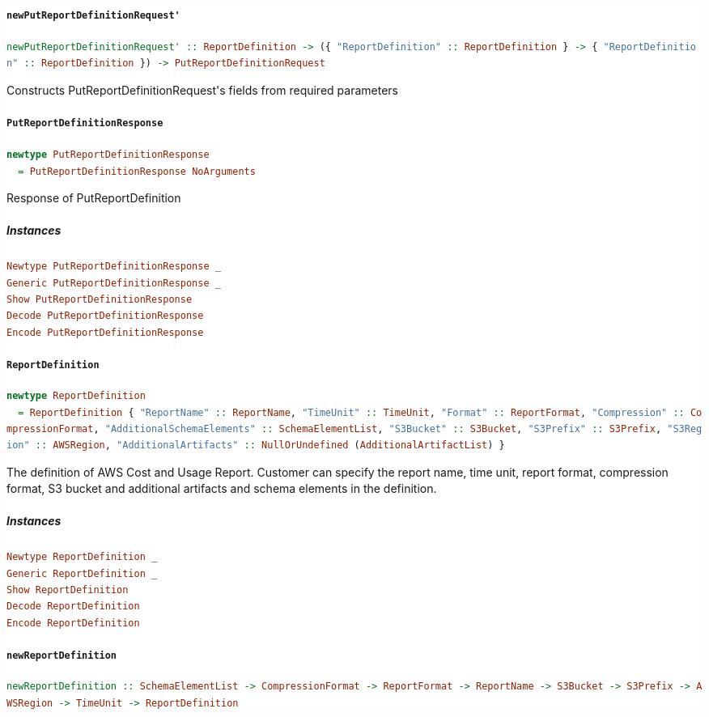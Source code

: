 #### `newPutReportDefinitionRequest'`

``` purescript
newPutReportDefinitionRequest' :: ReportDefinition -> ({ "ReportDefinition" :: ReportDefinition } -> { "ReportDefinition" :: ReportDefinition }) -> PutReportDefinitionRequest
```

Constructs PutReportDefinitionRequest's fields from required parameters

#### `PutReportDefinitionResponse`

``` purescript
newtype PutReportDefinitionResponse
  = PutReportDefinitionResponse NoArguments
```

Response of PutReportDefinition

##### Instances
``` purescript
Newtype PutReportDefinitionResponse _
Generic PutReportDefinitionResponse _
Show PutReportDefinitionResponse
Decode PutReportDefinitionResponse
Encode PutReportDefinitionResponse
```

#### `ReportDefinition`

``` purescript
newtype ReportDefinition
  = ReportDefinition { "ReportName" :: ReportName, "TimeUnit" :: TimeUnit, "Format" :: ReportFormat, "Compression" :: CompressionFormat, "AdditionalSchemaElements" :: SchemaElementList, "S3Bucket" :: S3Bucket, "S3Prefix" :: S3Prefix, "S3Region" :: AWSRegion, "AdditionalArtifacts" :: NullOrUndefined (AdditionalArtifactList) }
```

The definition of AWS Cost and Usage Report. Customer can specify the report name, time unit, report format, compression format, S3 bucket and additional artifacts and schema elements in the definition.

##### Instances
``` purescript
Newtype ReportDefinition _
Generic ReportDefinition _
Show ReportDefinition
Decode ReportDefinition
Encode ReportDefinition
```

#### `newReportDefinition`

``` purescript
newReportDefinition :: SchemaElementList -> CompressionFormat -> ReportFormat -> ReportName -> S3Bucket -> S3Prefix -> AWSRegion -> TimeUnit -> ReportDefinition
```
